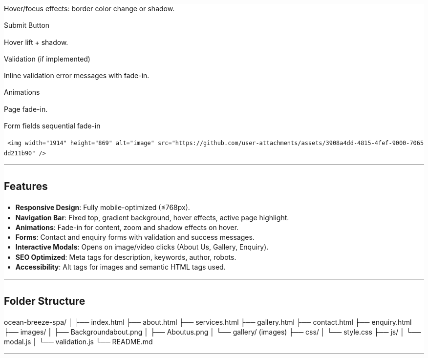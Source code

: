 Hover/focus effects: border color change or shadow.

Submit Button

Hover lift + shadow.

Validation (if implemented)

Inline validation error messages with fade-in.

Animations

Page fade-in.

Form fields sequential fade-in
  
     <img width="1914" height="869" alt="image" src="https://github.com/user-attachments/assets/3908a4dd-4815-4fef-9000-7065dd211b90" />


---

## Features

- **Responsive Design**: Fully mobile-optimized (≤768px).
- **Navigation Bar**: Fixed top, gradient background, hover effects, active page highlight.
- **Animations**: Fade-in for content, zoom and shadow effects on hover.
- **Forms**: Contact and enquiry forms with validation and success messages.
- **Interactive Modals**: Opens on image/video clicks (About Us, Gallery, Enquiry).
- **SEO Optimized**: Meta tags for description, keywords, author, robots.
- **Accessibility**: Alt tags for images and semantic HTML tags used.

---

## Folder Structure
ocean-breeze-spa/
│
├── index.html
├── about.html
├── services.html
├── gallery.html
├── contact.html
├── enquiry.html
├── images/
│ ├── Backgroundabout.png
│ ├── Aboutus.png
│ └── gallery/ (images)
├── css/
│ └── style.css
├── js/
│ └── modal.js
│ └── validation.js
└── README.md


---
